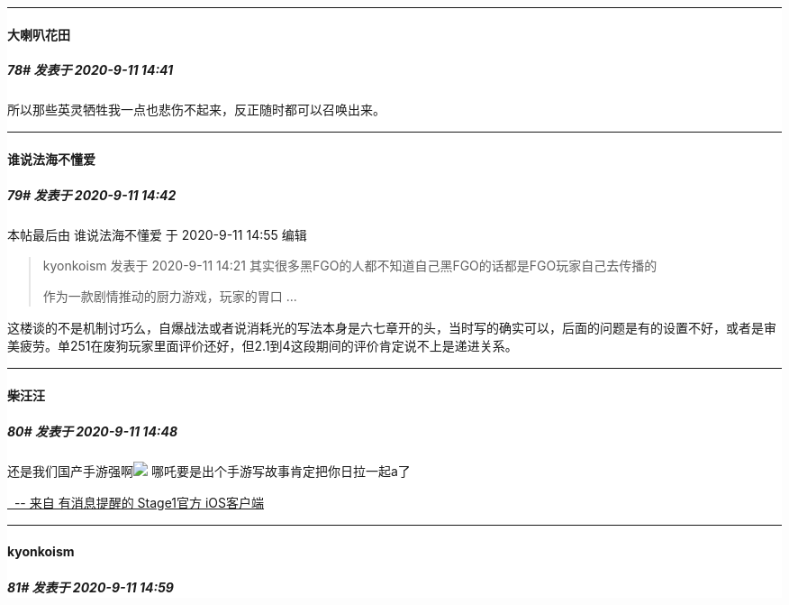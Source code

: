 





*****

####  大喇叭花田  
##### 78#       发表于 2020-9-11 14:41




所以那些英灵牺牲我一点也悲伤不起来，反正随时都可以召唤出来。







*****

####  谁说法海不懂爱  
##### 79#       发表于 2020-9-11 14:42



 本帖最后由 谁说法海不懂爱 于 2020-9-11 14:55 编辑 
<blockquote>kyonkoism 发表于 2020-9-11 14:21
其实很多黑FGO的人都不知道自己黑FGO的话都是FGO玩家自己去传播的

作为一款剧情推动的厨力游戏，玩家的胃口 ...</blockquote>

这楼谈的不是机制讨巧么，自爆战法或者说消耗光的写法本身是六七章开的头，当时写的确实可以，后面的问题是有的设置不好，或者是审美疲劳。单251在废狗玩家里面评价还好，但2.1到4这段期间的评价肯定说不上是递进关系。







*****

####  柴汪汪  
##### 80#       发表于 2020-9-11 14:48




还是我们国产手游强啊<img src="https://static.saraba1st.com/image/smiley/face2017/033.png" referrerpolicy="no-referrer">
哪吒要是出个手游写故事肯定把你日拉一起a了

[  -- 来自 有消息提醒的 Stage1官方 iOS客户端](https://itunes.apple.com/fi/app/saraba1st/id1221237470?mt=8)







*****

####  kyonkoism  
##### 81#       发表于 2020-9-11 14:59

